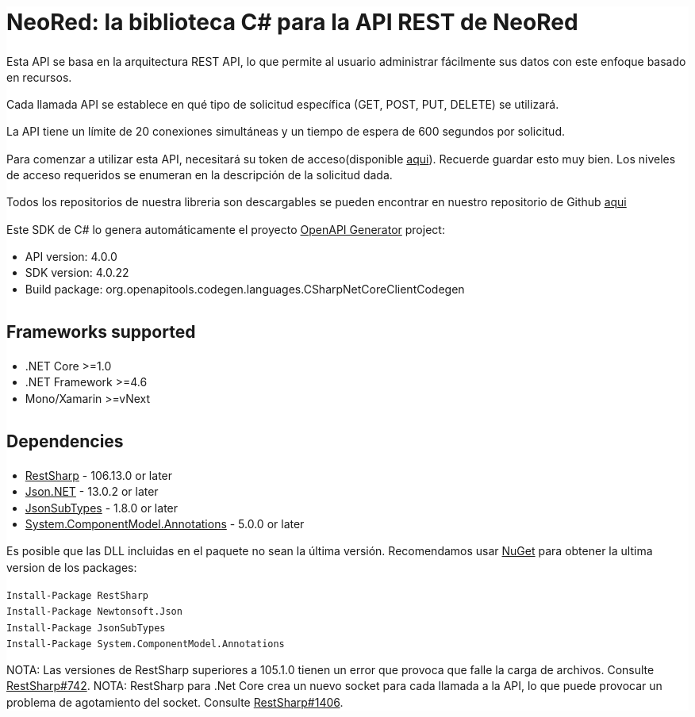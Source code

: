 # NeoRed: la biblioteca C# para la API REST de NeoRed

Esta API se basa en la arquitectura REST API, lo que permite al usuario administrar fácilmente sus datos con este enfoque basado en recursos.

Cada llamada API se establece en qué tipo de solicitud específica (GET, POST, PUT, DELETE) se utilizará.

La API tiene un límite de 20 conexiones simultáneas y un tiempo de espera de 600 segundos por solicitud.

Para comenzar a utilizar esta API, necesitará su token de acceso(disponible [aqui](https://panel.neosmtp.com/api/)). Recuerde guardar esto muy bien. Los niveles de acceso requeridos se enumeran en la descripción de la solicitud dada.

Todos los repositorios de nuestra libreria son descargables se pueden encontrar en nuestro repositorio de Github [aqui](https://github.com/SoporteNeored/)

Este SDK de C# lo genera automáticamente el proyecto [OpenAPI Generator](https://openapi-generator.tech) project:

- API version: 4.0.0
- SDK version: 4.0.22
- Build package: org.openapitools.codegen.languages.CSharpNetCoreClientCodegen

<a name="frameworks-supported"></a>
## Frameworks supported
- .NET Core >=1.0
- .NET Framework >=4.6
- Mono/Xamarin >=vNext

<a name="dependencies"></a>
## Dependencies

- [RestSharp](https://www.nuget.org/packages/RestSharp) - 106.13.0 or later
- [Json.NET](https://www.nuget.org/packages/Newtonsoft.Json/) - 13.0.2 or later
- [JsonSubTypes](https://www.nuget.org/packages/JsonSubTypes/) - 1.8.0 or later
- [System.ComponentModel.Annotations](https://www.nuget.org/packages/System.ComponentModel.Annotations) - 5.0.0 or later

Es posible que las DLL incluidas en el paquete no sean la última versión. Recomendamos usar [NuGet](https://docs.nuget.org/consume/installing-nuget) para obtener la ultima version de los packages:
```
Install-Package RestSharp
Install-Package Newtonsoft.Json
Install-Package JsonSubTypes
Install-Package System.ComponentModel.Annotations
```

NOTA: Las versiones de RestSharp superiores a 105.1.0 tienen un error que provoca que falle la carga de archivos. Consulte [RestSharp#742](https://github.com/restsharp/RestSharp/issues/742).
NOTA: RestSharp para .Net Core crea un nuevo socket para cada llamada a la API, lo que puede provocar un problema de agotamiento del socket. Consulte [RestSharp#1406](https://github.com/restsharp/RestSharp/issues/1406).
